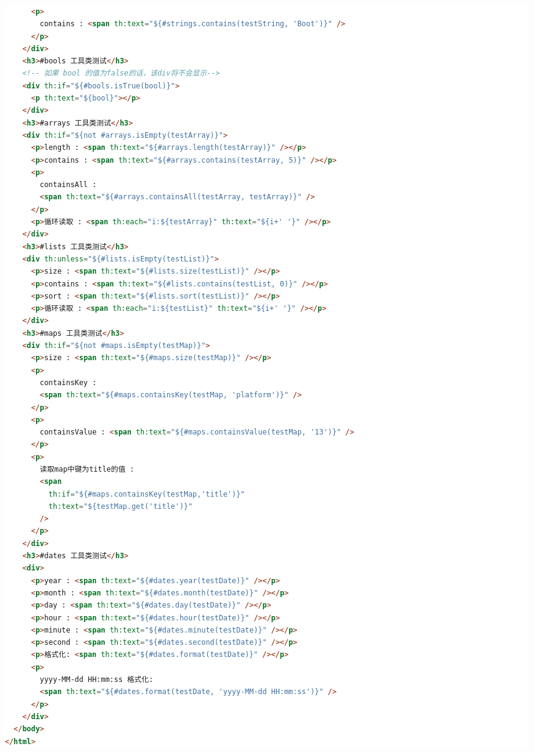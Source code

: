 ```html
      <p>
        contains : <span th:text="${#strings.contains(testString, 'Boot')}" />
      </p>
    </div>
    <h3>#bools 工具类测试</h3>
    <!-- 如果 bool 的值为false的话，该div将不会显示-->
    <div th:if="${#bools.isTrue(bool)}">
      <p th:text="${bool}"></p>
    </div>
    <h3>#arrays 工具类测试</h3>
    <div th:if="${not #arrays.isEmpty(testArray)}">
      <p>length : <span th:text="${#arrays.length(testArray)}" /></p>
      <p>contains : <span th:text="${#arrays.contains(testArray, 5)}" /></p>
      <p>
        containsAll :
        <span th:text="${#arrays.containsAll(testArray, testArray)}" />
      </p>
      <p>循环读取 : <span th:each="i:${testArray}" th:text="${i+' '}" /></p>
    </div>
    <h3>#lists 工具类测试</h3>
    <div th:unless="${#lists.isEmpty(testList)}">
      <p>size : <span th:text="${#lists.size(testList)}" /></p>
      <p>contains : <span th:text="${#lists.contains(testList, 0)}" /></p>
      <p>sort : <span th:text="${#lists.sort(testList)}" /></p>
      <p>循环读取 : <span th:each="i:${testList}" th:text="${i+' '}" /></p>
    </div>
    <h3>#maps 工具类测试</h3>
    <div th:if="${not #maps.isEmpty(testMap)}">
      <p>size : <span th:text="${#maps.size(testMap)}" /></p>
      <p>
        containsKey :
        <span th:text="${#maps.containsKey(testMap, 'platform')}" />
      </p>
      <p>
        containsValue : <span th:text="${#maps.containsValue(testMap, '13')}" />
      </p>
      <p>
        读取map中键为title的值 :
        <span
          th:if="${#maps.containsKey(testMap,'title')}"
          th:text="${testMap.get('title')}"
        />
      </p>
    </div>
    <h3>#dates 工具类测试</h3>
    <div>
      <p>year : <span th:text="${#dates.year(testDate)}" /></p>
      <p>month : <span th:text="${#dates.month(testDate)}" /></p>
      <p>day : <span th:text="${#dates.day(testDate)}" /></p>
      <p>hour : <span th:text="${#dates.hour(testDate)}" /></p>
      <p>minute : <span th:text="${#dates.minute(testDate)}" /></p>
      <p>second : <span th:text="${#dates.second(testDate)}" /></p>
      <p>格式化: <span th:text="${#dates.format(testDate)}" /></p>
      <p>
        yyyy-MM-dd HH:mm:ss 格式化:
        <span th:text="${#dates.format(testDate, 'yyyy-MM-dd HH:mm:ss')}" />
      </p>
    </div>
  </body>
</html>
```
